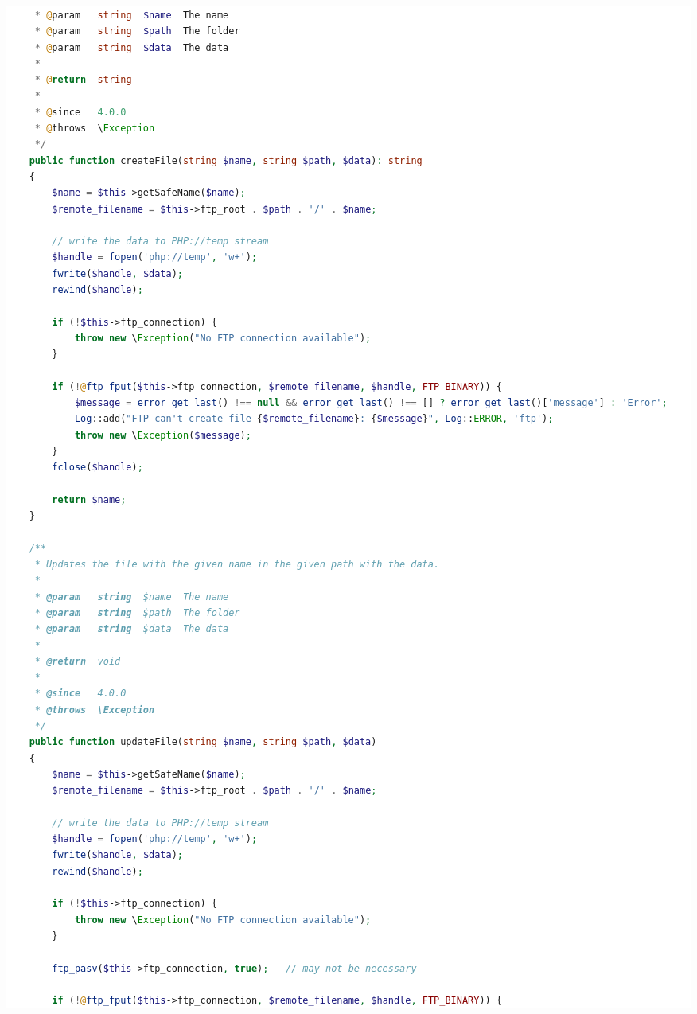 ```php title="plg_filesystem_ftp/src/Adapter/FtpAdapter.php"
     * @param   string  $name  The name
     * @param   string  $path  The folder
     * @param   string  $data  The data
     *
     * @return  string
     *
     * @since   4.0.0
     * @throws  \Exception
     */
    public function createFile(string $name, string $path, $data): string
    {
        $name = $this->getSafeName($name);
        $remote_filename = $this->ftp_root . $path . '/' . $name;
        
        // write the data to PHP://temp stream
        $handle = fopen('php://temp', 'w+');
        fwrite($handle, $data);
        rewind($handle);

        if (!$this->ftp_connection) {
            throw new \Exception("No FTP connection available");
        }

        if (!@ftp_fput($this->ftp_connection, $remote_filename, $handle, FTP_BINARY)) {
            $message = error_get_last() !== null && error_get_last() !== [] ? error_get_last()['message'] : 'Error';
            Log::add("FTP can't create file {$remote_filename}: {$message}", Log::ERROR, 'ftp');
            throw new \Exception($message);
        }
        fclose($handle);

        return $name;
    }

    /**
     * Updates the file with the given name in the given path with the data.
     *
     * @param   string  $name  The name
     * @param   string  $path  The folder
     * @param   string  $data  The data
     *
     * @return  void
     *
     * @since   4.0.0
     * @throws  \Exception
     */
    public function updateFile(string $name, string $path, $data)
    {
        $name = $this->getSafeName($name);
        $remote_filename = $this->ftp_root . $path . '/' . $name;
        
        // write the data to PHP://temp stream
        $handle = fopen('php://temp', 'w+');
        fwrite($handle, $data);
        rewind($handle);

        if (!$this->ftp_connection) {
            throw new \Exception("No FTP connection available");
        }

        ftp_pasv($this->ftp_connection, true);   // may not be necessary
        
        if (!@ftp_fput($this->ftp_connection, $remote_filename, $handle, FTP_BINARY)) {
```